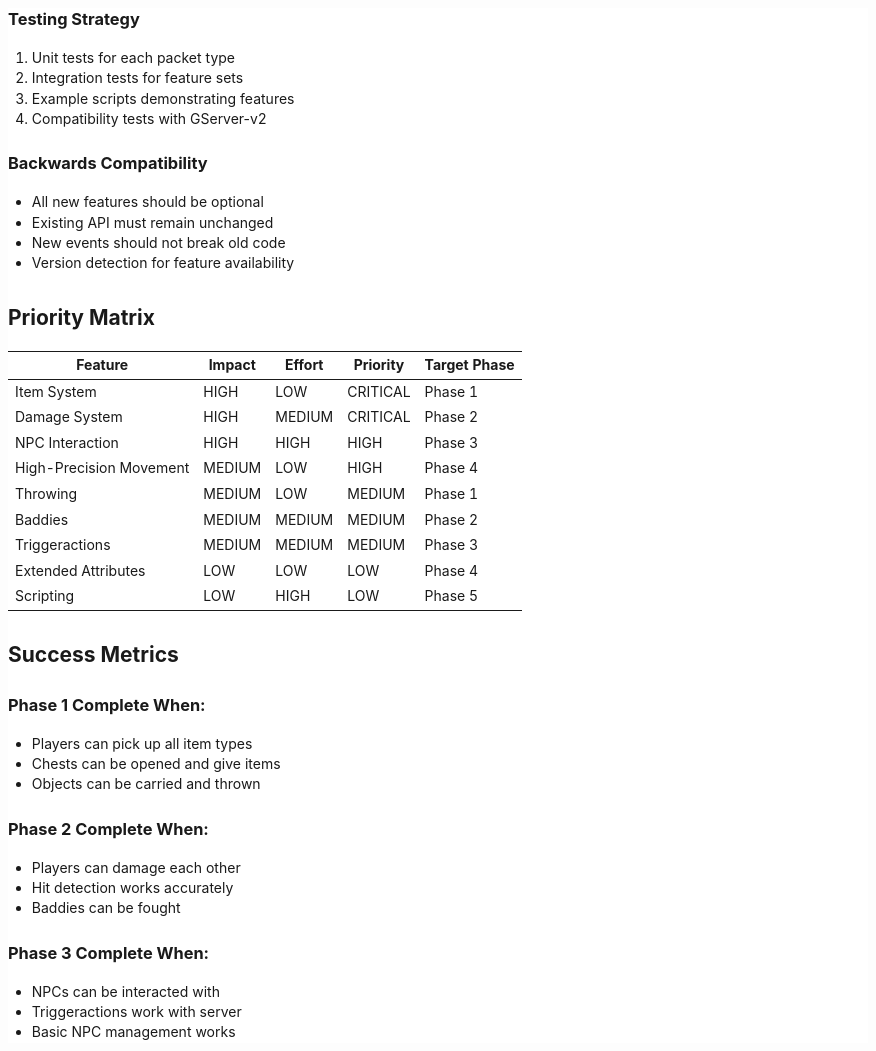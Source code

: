 ### Testing Strategy
1. Unit tests for each packet type
2. Integration tests for feature sets
3. Example scripts demonstrating features
4. Compatibility tests with GServer-v2

### Backwards Compatibility
- All new features should be optional
- Existing API must remain unchanged
- New events should not break old code
- Version detection for feature availability

## Priority Matrix

| Feature | Impact | Effort | Priority | Target Phase |
|---------|--------|--------|----------|--------------|
| Item System | HIGH | LOW | CRITICAL | Phase 1 |
| Damage System | HIGH | MEDIUM | CRITICAL | Phase 2 |
| NPC Interaction | HIGH | HIGH | HIGH | Phase 3 |
| High-Precision Movement | MEDIUM | LOW | HIGH | Phase 4 |
| Throwing | MEDIUM | LOW | MEDIUM | Phase 1 |
| Baddies | MEDIUM | MEDIUM | MEDIUM | Phase 2 |
| Triggeractions | MEDIUM | MEDIUM | MEDIUM | Phase 3 |
| Extended Attributes | LOW | LOW | LOW | Phase 4 |
| Scripting | LOW | HIGH | LOW | Phase 5 |

## Success Metrics

### Phase 1 Complete When:
- Players can pick up all item types
- Chests can be opened and give items
- Objects can be carried and thrown

### Phase 2 Complete When:
- Players can damage each other
- Hit detection works accurately
- Baddies can be fought

### Phase 3 Complete When:
- NPCs can be interacted with
- Triggeractions work with server
- Basic NPC management works
